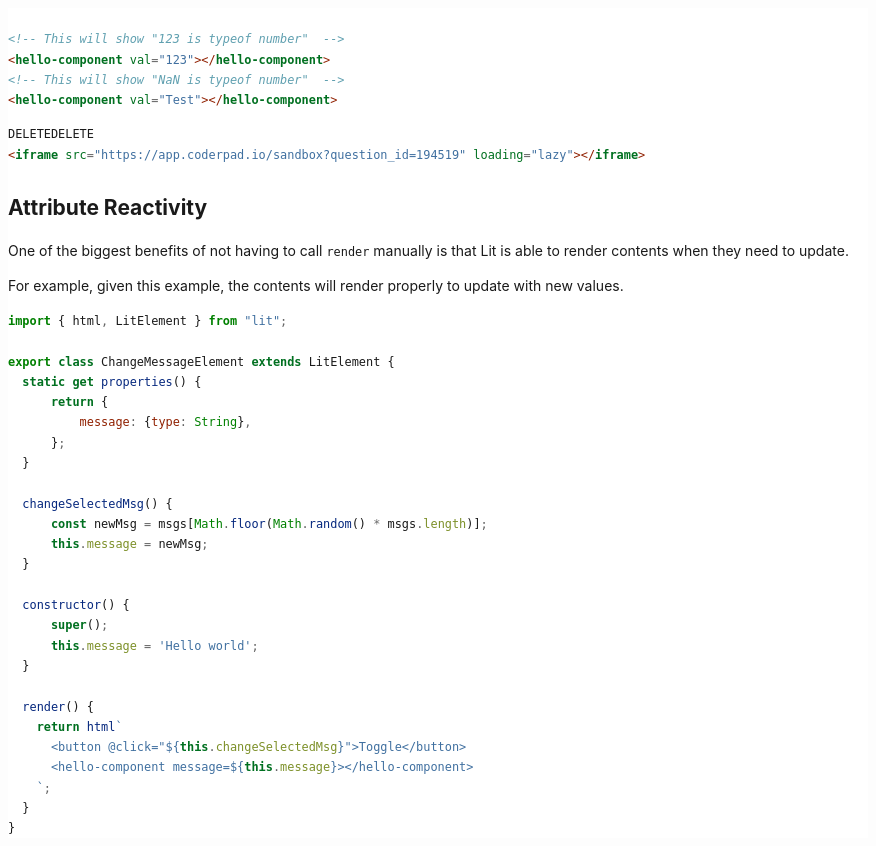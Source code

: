```html

<!-- This will show "123 is typeof number"  -->
<hello-component val="123"></hello-component>
<!-- This will show "NaN is typeof number"  -->
<hello-component val="Test"></hello-component>
```
<iframe data-frame-title="Lit: Attribute Conversion" src="pfp-code:./lit-attr-typeof?template=node&embed=1&file=src%2Fmain.js"></iframe>

```html
DELETEDELETE
<iframe src="https://app.coderpad.io/sandbox?question_id=194519" loading="lazy"></iframe>
```

## Attribute Reactivity

One of the biggest benefits of not having to call `render` manually is that Lit is able to render contents when they need to update.

For example, given this example, the contents will render properly to update with new values.

```javascript
import { html, LitElement } from "lit";

export class ChangeMessageElement extends LitElement {
  static get properties() {
      return {
          message: {type: String},
      };
  }

  changeSelectedMsg() {
      const newMsg = msgs[Math.floor(Math.random() * msgs.length)];
      this.message = newMsg;
  }

  constructor() {
      super();
      this.message = 'Hello world';
  }

  render() {
    return html`
      <button @click="${this.changeSelectedMsg}">Toggle</button>
      <hello-component message=${this.message}></hello-component>
    `;
  }
}
```

<iframe data-frame-title="Lit: Attribute Reactivity" src="pfp-code:./lit-attr-reactivity?template=node&embed=1&file=src%2Fmain.js"></iframe>
